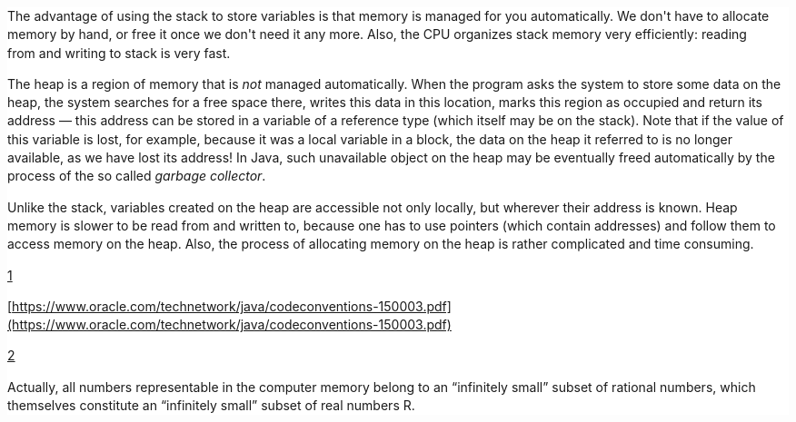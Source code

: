 The advantage of using the stack to store variables is that memory is managed for you automatically. We don't have to allocate memory by hand, or free it once we don't need it any more. Also, the CPU organizes stack memory very efficiently: reading from and writing to stack is very fast.

The heap is a region of memory that is _not_ managed automatically. When the program asks the system to store some data on the heap, the system searches for a free space there, writes this data in this location, marks this region as occupied and return its address — this address can be stored in a variable of a reference type (which itself may be on the stack). Note that if the value of this variable is lost, for example, because it was a local variable in a block, the data on the heap it referred to is no longer available, as we have lost its address! In Java, such unavailable object on the heap may be eventually freed automatically by the process of the so called _garbage collector_.

Unlike the stack, variables created on the heap are accessible not only locally, but wherever their address is known. Heap memory is slower to be read from and written to, because one has to use pointers (which contain addresses) and follow them to access memory on the heap. Also, the process of allocating memory on the heap is rather complicated and time consuming.

[1](#footnote1)

[https://www.oracle.com/technetwork/java/codeconventions-150003.pdf](https://www.oracle.com/technetwork/java/codeconventions-150003.pdf)

[2](#footnote2)

Actually, all numbers representable in the computer memory belong to an “infinitely small” subset of rational numbers, which themselves constitute an “infinitely small” subset of real numbers R.
